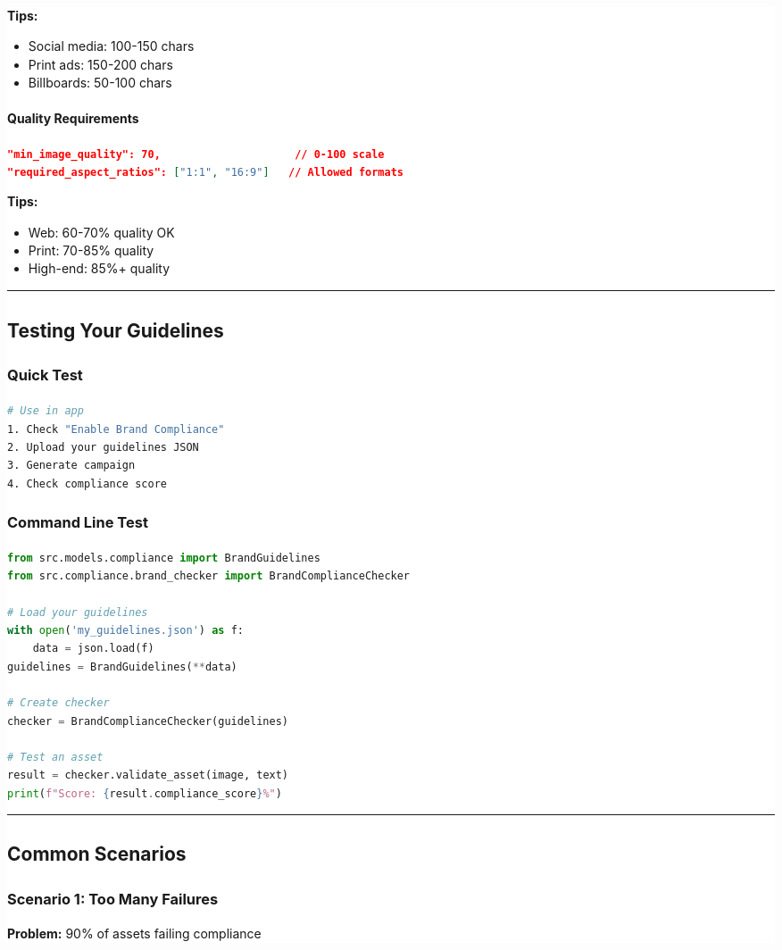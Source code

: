 **Tips:**
- Social media: 100-150 chars
- Print ads: 150-200 chars
- Billboards: 50-100 chars

#### Quality Requirements
```json
"min_image_quality": 70,                     // 0-100 scale
"required_aspect_ratios": ["1:1", "16:9"]   // Allowed formats
```

**Tips:**
- Web: 60-70% quality OK
- Print: 70-85% quality
- High-end: 85%+ quality

---

## Testing Your Guidelines

### Quick Test
```bash
# Use in app
1. Check "Enable Brand Compliance"
2. Upload your guidelines JSON
3. Generate campaign
4. Check compliance score
```

### Command Line Test
```python
from src.models.compliance import BrandGuidelines
from src.compliance.brand_checker import BrandComplianceChecker

# Load your guidelines
with open('my_guidelines.json') as f:
    data = json.load(f)
guidelines = BrandGuidelines(**data)

# Create checker
checker = BrandComplianceChecker(guidelines)

# Test an asset
result = checker.validate_asset(image, text)
print(f"Score: {result.compliance_score}%")
```

---

## Common Scenarios

### Scenario 1: Too Many Failures
**Problem:** 90% of assets failing compliance
